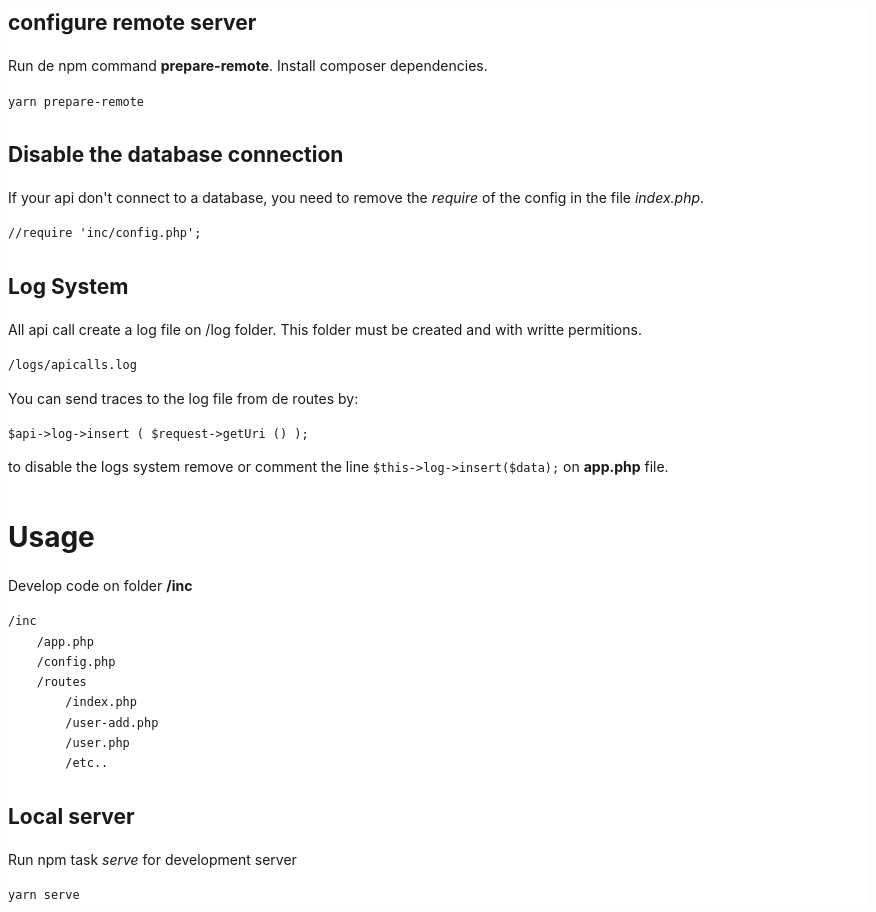 ## configure remote server

Run de npm command **prepare-remote**. Install composer dependencies.

```
yarn prepare-remote
```

## Disable the database connection

If your api don't connect to a database, you need to remove the *require* of the config in the file *index.php*.

```
//require 'inc/config.php';
```

## Log System

All api call create a log file on /log folder. This folder must be created and with writte permitions.

```
/logs/apicalls.log
```

You can send traces to the log file from de routes by:

```
$api->log->insert ( $request->getUri () );
```

to disable the logs system remove or comment the line ```$this->log->insert($data);``` on **app.php** file.

# Usage
Develop code on folder **/inc**

```
/inc
    /app.php
    /config.php
    /routes
        /index.php
        /user-add.php
        /user.php
        /etc..
```

## Local server
Run npm task *serve* for development server

```
yarn serve
```
